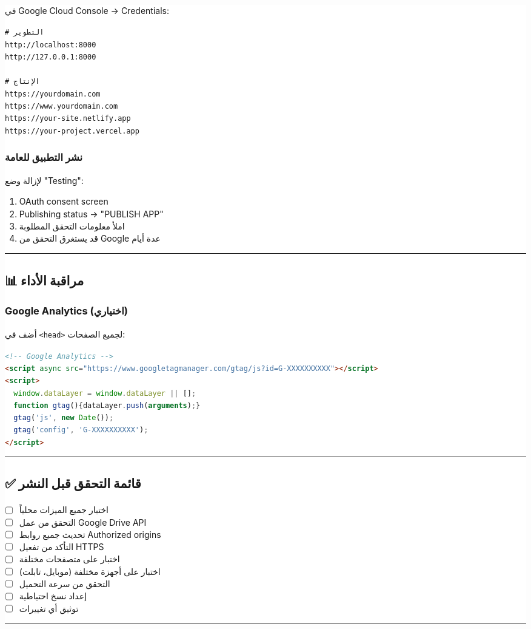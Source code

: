 في Google Cloud Console → Credentials:

```
# التطوير
http://localhost:8000
http://127.0.0.1:8000

# الإنتاج
https://yourdomain.com
https://www.yourdomain.com
https://your-site.netlify.app
https://your-project.vercel.app
```

### نشر التطبيق للعامة

لإزالة وضع "Testing":

1. OAuth consent screen
2. Publishing status → "PUBLISH APP"
3. املأ معلومات التحقق المطلوبة
4. قد يستغرق التحقق من Google عدة أيام

---

## 📊 مراقبة الأداء

### Google Analytics (اختياري)

أضف في `<head>` لجميع الصفحات:

```html
<!-- Google Analytics -->
<script async src="https://www.googletagmanager.com/gtag/js?id=G-XXXXXXXXXX"></script>
<script>
  window.dataLayer = window.dataLayer || [];
  function gtag(){dataLayer.push(arguments);}
  gtag('js', new Date());
  gtag('config', 'G-XXXXXXXXXX');
</script>
```

---

## ✅ قائمة التحقق قبل النشر

- [ ] اختبار جميع الميزات محلياً
- [ ] التحقق من عمل Google Drive API
- [ ] تحديث جميع روابط Authorized origins
- [ ] التأكد من تفعيل HTTPS
- [ ] اختبار على متصفحات مختلفة
- [ ] اختبار على أجهزة مختلفة (موبايل، تابلت)
- [ ] التحقق من سرعة التحميل
- [ ] إعداد نسخ احتياطية
- [ ] توثيق أي تغييرات

---